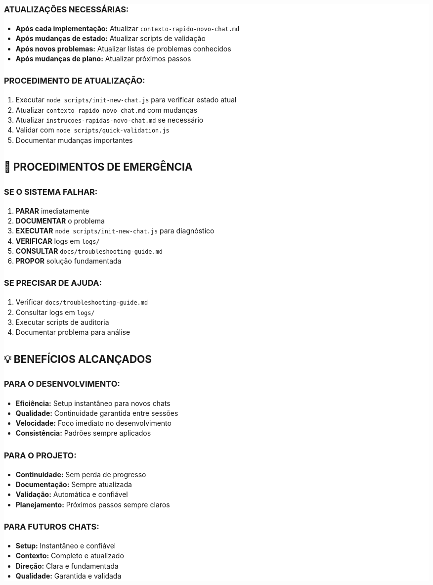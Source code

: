 ### **ATUALIZAÇÕES NECESSÁRIAS:**
- **Após cada implementação:** Atualizar `contexto-rapido-novo-chat.md`
- **Após mudanças de estado:** Atualizar scripts de validação
- **Após novos problemas:** Atualizar listas de problemas conhecidos
- **Após mudanças de plano:** Atualizar próximos passos

### **PROCEDIMENTO DE ATUALIZAÇÃO:**
1. Executar `node scripts/init-new-chat.js` para verificar estado atual
2. Atualizar `contexto-rapido-novo-chat.md` com mudanças
3. Atualizar `instrucoes-rapidas-novo-chat.md` se necessário
4. Validar com `node scripts/quick-validation.js`
5. Documentar mudanças importantes

## 🚨 PROCEDIMENTOS DE EMERGÊNCIA

### **SE O SISTEMA FALHAR:**
1. **PARAR** imediatamente
2. **DOCUMENTAR** o problema
3. **EXECUTAR** `node scripts/init-new-chat.js` para diagnóstico
4. **VERIFICAR** logs em `logs/`
5. **CONSULTAR** `docs/troubleshooting-guide.md`
6. **PROPOR** solução fundamentada

### **SE PRECISAR DE AJUDA:**
1. Verificar `docs/troubleshooting-guide.md`
2. Consultar logs em `logs/`
3. Executar scripts de auditoria
4. Documentar problema para análise

## 💡 BENEFÍCIOS ALCANÇADOS

### **PARA O DESENVOLVIMENTO:**
- **Eficiência:** Setup instantâneo para novos chats
- **Qualidade:** Continuidade garantida entre sessões
- **Velocidade:** Foco imediato no desenvolvimento
- **Consistência:** Padrões sempre aplicados

### **PARA O PROJETO:**
- **Continuidade:** Sem perda de progresso
- **Documentação:** Sempre atualizada
- **Validação:** Automática e confiável
- **Planejamento:** Próximos passos sempre claros

### **PARA FUTUROS CHATS:**
- **Setup:** Instantâneo e confiável
- **Contexto:** Completo e atualizado
- **Direção:** Clara e fundamentada
- **Qualidade:** Garantida e validada
